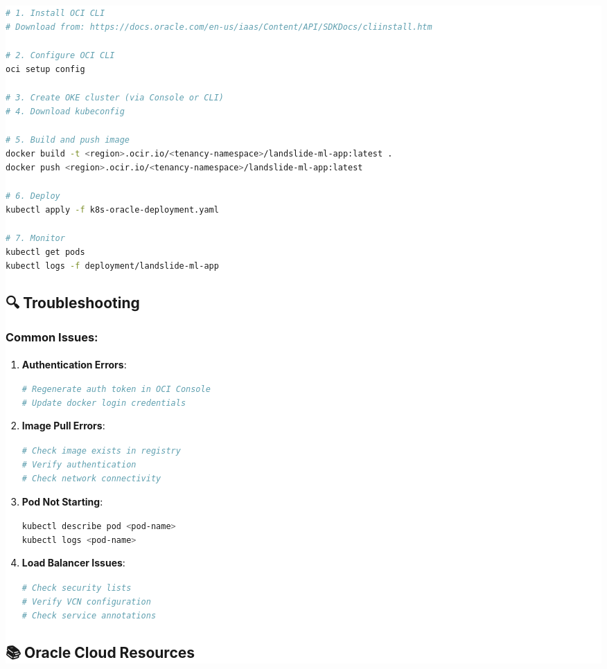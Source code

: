 ```bash
# 1. Install OCI CLI
# Download from: https://docs.oracle.com/en-us/iaas/Content/API/SDKDocs/cliinstall.htm

# 2. Configure OCI CLI
oci setup config

# 3. Create OKE cluster (via Console or CLI)
# 4. Download kubeconfig

# 5. Build and push image
docker build -t <region>.ocir.io/<tenancy-namespace>/landslide-ml-app:latest .
docker push <region>.ocir.io/<tenancy-namespace>/landslide-ml-app:latest

# 6. Deploy
kubectl apply -f k8s-oracle-deployment.yaml

# 7. Monitor
kubectl get pods
kubectl logs -f deployment/landslide-ml-app
```

## 🔍 Troubleshooting

### Common Issues:

1. **Authentication Errors**:
   ```bash
   # Regenerate auth token in OCI Console
   # Update docker login credentials
   ```

2. **Image Pull Errors**:
   ```bash
   # Check image exists in registry
   # Verify authentication
   # Check network connectivity
   ```

3. **Pod Not Starting**:
   ```bash
   kubectl describe pod <pod-name>
   kubectl logs <pod-name>
   ```

4. **Load Balancer Issues**:
   ```bash
   # Check security lists
   # Verify VCN configuration
   # Check service annotations
   ```

## 📚 Oracle Cloud Resources
